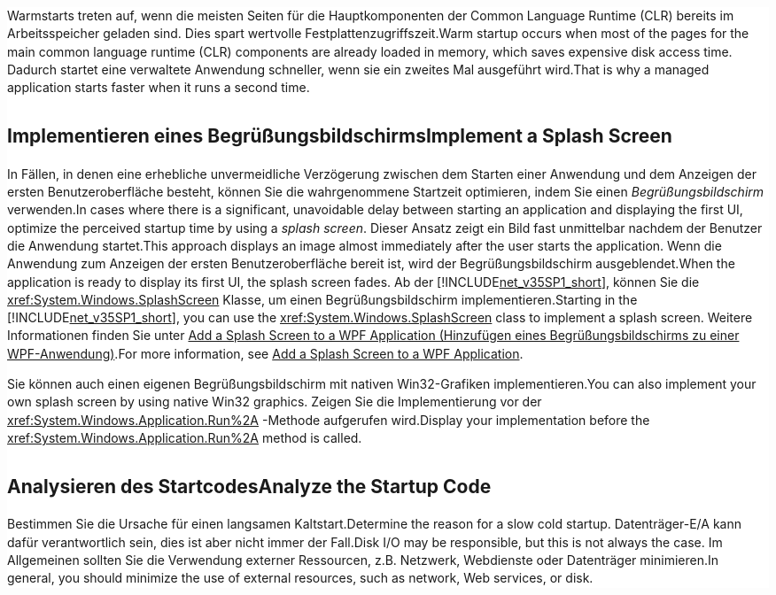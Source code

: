  <span data-ttu-id="57aa9-109">Warmstarts treten auf, wenn die meisten Seiten für die Hauptkomponenten der Common Language Runtime (CLR) bereits im Arbeitsspeicher geladen sind. Dies spart wertvolle Festplattenzugriffszeit.</span><span class="sxs-lookup"><span data-stu-id="57aa9-109">Warm startup occurs when most of the pages for the main common language runtime (CLR) components are already loaded in memory, which saves expensive disk access time.</span></span> <span data-ttu-id="57aa9-110">Dadurch startet eine verwaltete Anwendung schneller, wenn sie ein zweites Mal ausgeführt wird.</span><span class="sxs-lookup"><span data-stu-id="57aa9-110">That is why a managed application starts faster when it runs a second time.</span></span>  
  
## <a name="implement-a-splash-screen"></a><span data-ttu-id="57aa9-111">Implementieren eines Begrüßungsbildschirms</span><span class="sxs-lookup"><span data-stu-id="57aa9-111">Implement a Splash Screen</span></span>  
 <span data-ttu-id="57aa9-112">In Fällen, in denen eine erhebliche unvermeidliche Verzögerung zwischen dem Starten einer Anwendung und dem Anzeigen der ersten Benutzeroberfläche besteht, können Sie die wahrgenommene Startzeit optimieren, indem Sie einen *Begrüßungsbildschirm* verwenden.</span><span class="sxs-lookup"><span data-stu-id="57aa9-112">In cases where there is a significant, unavoidable delay between starting an application and displaying the first UI, optimize the perceived startup time by using a *splash screen*.</span></span> <span data-ttu-id="57aa9-113">Dieser Ansatz zeigt ein Bild fast unmittelbar nachdem der Benutzer die Anwendung startet.</span><span class="sxs-lookup"><span data-stu-id="57aa9-113">This approach displays an image almost immediately after the user starts the application.</span></span> <span data-ttu-id="57aa9-114">Wenn die Anwendung zum Anzeigen der ersten Benutzeroberfläche bereit ist, wird der Begrüßungsbildschirm ausgeblendet.</span><span class="sxs-lookup"><span data-stu-id="57aa9-114">When the application is ready to display its first UI, the splash screen fades.</span></span> <span data-ttu-id="57aa9-115">Ab der [!INCLUDE[net_v35SP1_short](../../../../includes/net-v35sp1-short-md.md)], können Sie die <xref:System.Windows.SplashScreen> Klasse, um einen Begrüßungsbildschirm implementieren.</span><span class="sxs-lookup"><span data-stu-id="57aa9-115">Starting in the [!INCLUDE[net_v35SP1_short](../../../../includes/net-v35sp1-short-md.md)], you can use the <xref:System.Windows.SplashScreen> class to implement a splash screen.</span></span> <span data-ttu-id="57aa9-116">Weitere Informationen finden Sie unter [Add a Splash Screen to a WPF Application (Hinzufügen eines Begrüßungsbildschirms zu einer WPF-Anwendung)](../../../../docs/framework/wpf/app-development/how-to-add-a-splash-screen-to-a-wpf-application.md).</span><span class="sxs-lookup"><span data-stu-id="57aa9-116">For more information, see [Add a Splash Screen to a WPF Application](../../../../docs/framework/wpf/app-development/how-to-add-a-splash-screen-to-a-wpf-application.md).</span></span>  
  
 <span data-ttu-id="57aa9-117">Sie können auch einen eigenen Begrüßungsbildschirm mit nativen Win32-Grafiken implementieren.</span><span class="sxs-lookup"><span data-stu-id="57aa9-117">You can also implement your own splash screen by using native Win32 graphics.</span></span> <span data-ttu-id="57aa9-118">Zeigen Sie die Implementierung vor der <xref:System.Windows.Application.Run%2A> -Methode aufgerufen wird.</span><span class="sxs-lookup"><span data-stu-id="57aa9-118">Display your implementation before the <xref:System.Windows.Application.Run%2A> method is called.</span></span>  
  
## <a name="analyze-the-startup-code"></a><span data-ttu-id="57aa9-119">Analysieren des Startcodes</span><span class="sxs-lookup"><span data-stu-id="57aa9-119">Analyze the Startup Code</span></span>  
 <span data-ttu-id="57aa9-120">Bestimmen Sie die Ursache für einen langsamen Kaltstart.</span><span class="sxs-lookup"><span data-stu-id="57aa9-120">Determine the reason for a slow cold startup.</span></span> <span data-ttu-id="57aa9-121">Datenträger-E/A kann dafür verantwortlich sein, dies ist aber nicht immer der Fall.</span><span class="sxs-lookup"><span data-stu-id="57aa9-121">Disk I/O may be responsible, but this is not always the case.</span></span> <span data-ttu-id="57aa9-122">Im Allgemeinen sollten Sie die Verwendung externer Ressourcen, z.B. Netzwerk, Webdienste oder Datenträger minimieren.</span><span class="sxs-lookup"><span data-stu-id="57aa9-122">In general, you should minimize the use of external resources, such as network, Web services, or disk.</span></span>  
  